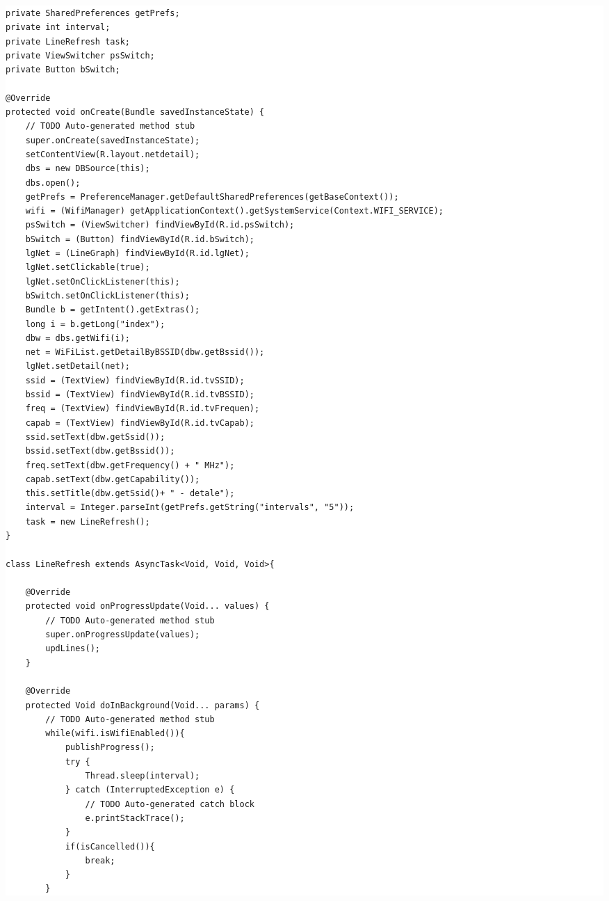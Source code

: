 ```
private SharedPreferences getPrefs;
private int interval;
private LineRefresh task;
private ViewSwitcher psSwitch;
private Button bSwitch;

@Override
protected void onCreate(Bundle savedInstanceState) {
    // TODO Auto-generated method stub
    super.onCreate(savedInstanceState);
    setContentView(R.layout.netdetail);
    dbs = new DBSource(this);
    dbs.open();
    getPrefs = PreferenceManager.getDefaultSharedPreferences(getBaseContext());
    wifi = (WifiManager) getApplicationContext().getSystemService(Context.WIFI_SERVICE);
    psSwitch = (ViewSwitcher) findViewById(R.id.psSwitch);
    bSwitch = (Button) findViewById(R.id.bSwitch);
    lgNet = (LineGraph) findViewById(R.id.lgNet);
    lgNet.setClickable(true);
    lgNet.setOnClickListener(this);
    bSwitch.setOnClickListener(this);
    Bundle b = getIntent().getExtras();
    long i = b.getLong("index");
    dbw = dbs.getWifi(i);
    net = WiFiList.getDetailByBSSID(dbw.getBssid());
    lgNet.setDetail(net);
    ssid = (TextView) findViewById(R.id.tvSSID);
    bssid = (TextView) findViewById(R.id.tvBSSID);
    freq = (TextView) findViewById(R.id.tvFrequen);
    capab = (TextView) findViewById(R.id.tvCapab);
    ssid.setText(dbw.getSsid());
    bssid.setText(dbw.getBssid());
    freq.setText(dbw.getFrequency() + " MHz");
    capab.setText(dbw.getCapability());
    this.setTitle(dbw.getSsid()+ " - detale");
    interval = Integer.parseInt(getPrefs.getString("intervals", "5"));
    task = new LineRefresh();
}

class LineRefresh extends AsyncTask<Void, Void, Void>{

    @Override
    protected void onProgressUpdate(Void... values) {
        // TODO Auto-generated method stub
        super.onProgressUpdate(values);
        updLines();
    }

    @Override
    protected Void doInBackground(Void... params) {
        // TODO Auto-generated method stub
        while(wifi.isWifiEnabled()){
            publishProgress();
            try {
                Thread.sleep(interval);
            } catch (InterruptedException e) {
                // TODO Auto-generated catch block
                e.printStackTrace();
            }
            if(isCancelled()){
                break;
            }
        }
```